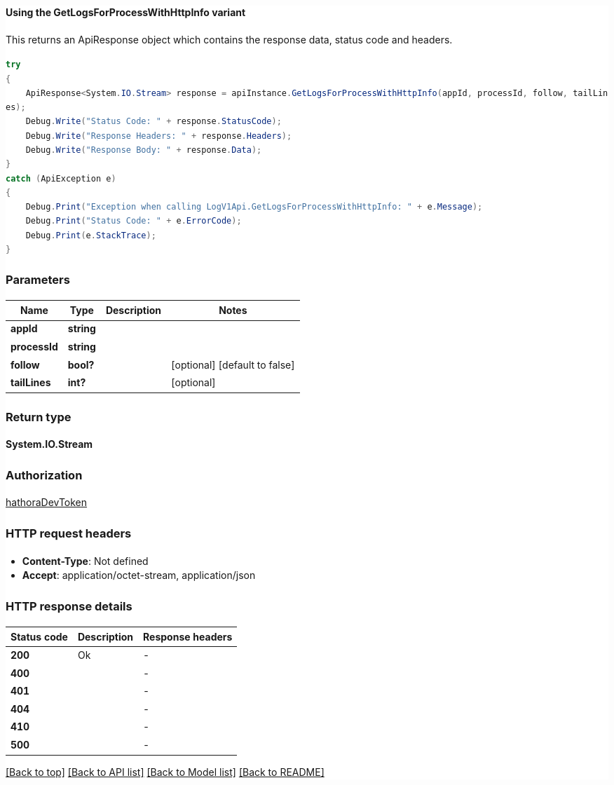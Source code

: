 #### Using the GetLogsForProcessWithHttpInfo variant
This returns an ApiResponse object which contains the response data, status code and headers.

```csharp
try
{
    ApiResponse<System.IO.Stream> response = apiInstance.GetLogsForProcessWithHttpInfo(appId, processId, follow, tailLines);
    Debug.Write("Status Code: " + response.StatusCode);
    Debug.Write("Response Headers: " + response.Headers);
    Debug.Write("Response Body: " + response.Data);
}
catch (ApiException e)
{
    Debug.Print("Exception when calling LogV1Api.GetLogsForProcessWithHttpInfo: " + e.Message);
    Debug.Print("Status Code: " + e.ErrorCode);
    Debug.Print(e.StackTrace);
}
```

### Parameters

| Name | Type | Description | Notes |
|------|------|-------------|-------|
| **appId** | **string** |  |  |
| **processId** | **string** |  |  |
| **follow** | **bool?** |  | [optional] [default to false] |
| **tailLines** | **int?** |  | [optional]  |

### Return type

**System.IO.Stream**

### Authorization

[hathoraDevToken](../README.md#hathoraDevToken)

### HTTP request headers

 - **Content-Type**: Not defined
 - **Accept**: application/octet-stream, application/json


### HTTP response details
| Status code | Description | Response headers |
|-------------|-------------|------------------|
| **200** | Ok |  -  |
| **400** |  |  -  |
| **401** |  |  -  |
| **404** |  |  -  |
| **410** |  |  -  |
| **500** |  |  -  |

[[Back to top]](#) [[Back to API list]](../README.md#documentation-for-api-endpoints) [[Back to Model list]](../README.md#documentation-for-models) [[Back to README]](../README.md)

